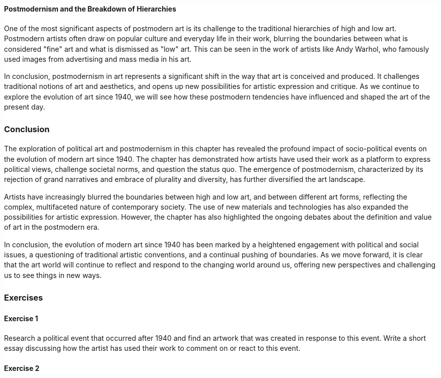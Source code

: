 

#### Postmodernism and the Breakdown of Hierarchies



One of the most significant aspects of postmodern art is its challenge to the traditional hierarchies of high and low art. Postmodern artists often draw on popular culture and everyday life in their work, blurring the boundaries between what is considered "fine" art and what is dismissed as "low" art. This can be seen in the work of artists like Andy Warhol, who famously used images from advertising and mass media in his art.



In conclusion, postmodernism in art represents a significant shift in the way that art is conceived and produced. It challenges traditional notions of art and aesthetics, and opens up new possibilities for artistic expression and critique. As we continue to explore the evolution of art since 1940, we will see how these postmodern tendencies have influenced and shaped the art of the present day.



### Conclusion



The exploration of political art and postmodernism in this chapter has revealed the profound impact of socio-political events on the evolution of modern art since 1940. The chapter has demonstrated how artists have used their work as a platform to express political views, challenge societal norms, and question the status quo. The emergence of postmodernism, characterized by its rejection of grand narratives and embrace of plurality and diversity, has further diversified the art landscape. 



Artists have increasingly blurred the boundaries between high and low art, and between different art forms, reflecting the complex, multifaceted nature of contemporary society. The use of new materials and technologies has also expanded the possibilities for artistic expression. However, the chapter has also highlighted the ongoing debates about the definition and value of art in the postmodern era. 



In conclusion, the evolution of modern art since 1940 has been marked by a heightened engagement with political and social issues, a questioning of traditional artistic conventions, and a continual pushing of boundaries. As we move forward, it is clear that the art world will continue to reflect and respond to the changing world around us, offering new perspectives and challenging us to see things in new ways.



### Exercises



#### Exercise 1

Research a political event that occurred after 1940 and find an artwork that was created in response to this event. Write a short essay discussing how the artist has used their work to comment on or react to this event.



#### Exercise 2
